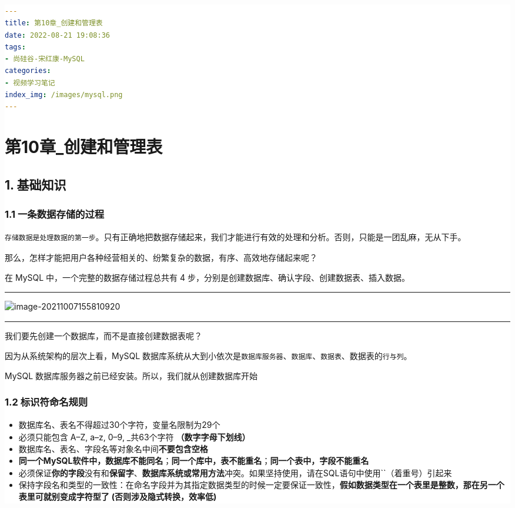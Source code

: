 ```yaml
---
title: 第10章_创建和管理表
date: 2022-08-21 19:08:36
tags:
- 尚硅谷-宋红康-MySQL
categories: 
- 视频学习笔记
index_img: /images/mysql.png
---
```


# 第10章_创建和管理表



## 1. 基础知识



### 1.1 一条数据存储的过程

`存储数据是处理数据的第一步`。只有正确地把数据存储起来，我们才能进行有效的处理和分析。否则，只能是一团乱麻，无从下手。

那么，怎样才能把用户各种经营相关的、纷繁复杂的数据，有序、高效地存储起来呢？

 在 MySQL 中，一个完整的数据存储过程总共有 4 步，分别是创建数据库、确认字段、创建数据表、插入数据。



----

![image-20211007155810920](https://cdn.jsdelivr.net/gh/fgcy-333/gitnote-images/image-20211007155810920.png)

---



我们要先创建一个数据库，而不是直接创建数据表呢？ 

因为从系统架构的层次上看，MySQL 数据库系统从大到小依次是`数据库服务器`、`数据库`、`数据表`、数据表的`行与列`。 

MySQL 数据库服务器之前已经安装。所以，我们就从创建数据库开始



### 1.2 标识符命名规则

- 数据库名、表名不得超过30个字符，变量名限制为29个
- 必须只能包含 A–Z, a–z, 0–9, _共63个字符 **（数字字母下划线）**
- 数据库名、表名、字段名等对象名中间**不要包含空格**
- **同一个MySQL软件中，数据库不能同名**；**同一个库中，表不能重名**；**同一个表中，字段不能重名**
- 必须保证**你的字段**没有和**保留字**、**数据库系统或常用方法**冲突。如果坚持使用，请在SQL语句中使用``（着重号）引起来
- 保持字段名和类型的一致性：在命名字段并为其指定数据类型的时候一定要保证一致性，**假如数据类型在一个表里是整数，那在另一个表里可就别变成字符型了**      **(否则涉及隐式转换，效率低)**


